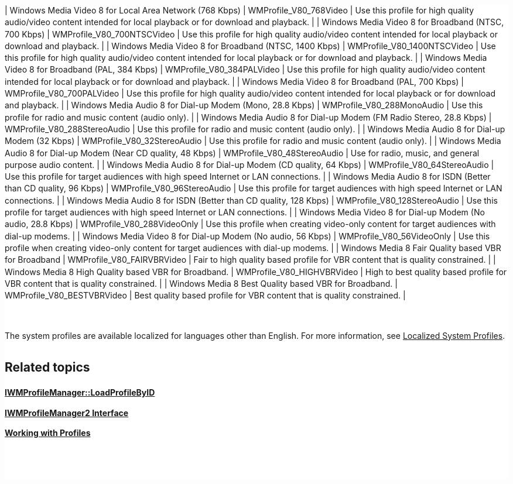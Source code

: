 | Windows Media Video 8 for Local Area Network (768 Kbps)                           | WMProfile\_V80\_768Video       | Use this profile for high quality audio/video content intended for local playback or for download and playback.                                                     |
| Windows Media Video 8 for Broadband (NTSC, 700 Kbps)                              | WMProfile\_V80\_700NTSCVideo   | Use this profile for high quality audio/video content intended for local playback or download and playback.                                                         |
| Windows Media Video 8 for Broadband (NTSC, 1400 Kbps)                             | WMProfile\_V80\_1400NTSCVideo  | Use this profile for high quality audio/video content intended for local playback or for download and playback.                                                     |
| Windows Media Video 8 for Broadband (PAL, 384 Kbps)                               | WMProfile\_V80\_384PALVideo    | Use this profile for high quality audio/video content intended for local playback or for download and playback.                                                     |
| Windows Media Video 8 for Broadband (PAL, 700 Kbps)                               | WMProfile\_V80\_700PALVideo    | Use this profile for high quality audio/video content intended for local playback or for download and playback.                                                     |
| Windows Media Audio 8 for Dial-up Modem (Mono, 28.8 Kbps)                         | WMProfile\_V80\_288MonoAudio   | Use this profile for radio and music content (audio only).                                                                                                          |
| Windows Media Audio 8 for Dial-up Modem (FM Radio Stereo, 28.8 Kbps)              | WMProfile\_V80\_288StereoAudio | Use this profile for radio and music content (audio only).                                                                                                          |
| Windows Media Audio 8 for Dial-up Modem (32 Kbps)                                 | WMProfile\_V80\_32StereoAudio  | Use this profile for radio and music content (audio only).                                                                                                          |
| Windows Media Audio 8 for Dial-up Modem (Near CD quality, 48 Kbps)                | WMProfile\_V80\_48StereoAudio  | Use for radio, music, and general purpose audio content.                                                                                                            |
| Windows Media Audio 8 for Dial-up Modem (CD quality, 64 Kbps)                     | WMProfile\_V80\_64StereoAudio  | Use this profile for target audiences with high speed Internet or LAN connections.                                                                                  |
| Windows Media Audio 8 for ISDN (Better than CD quality, 96 Kbps)                  | WMProfile\_V80\_96StereoAudio  | Use this profile for target audiences with high speed Internet or LAN connections.                                                                                  |
| Windows Media Audio 8 for ISDN (Better than CD quality, 128 Kbps)                 | WMProfile\_V80\_128StereoAudio | Use this profile for target audiences with high speed Internet or LAN connections.                                                                                  |
| Windows Media Video 8 for Dial-up Modem (No audio, 28.8 Kbps)                     | WMProfile\_V80\_288VideoOnly   | Use this profile when creating video-only content for target audiences with dial-up modems.                                                                         |
| Windows Media Video 8 for Dial-up Modem (No audio, 56 Kbps)                       | WMProfile\_V80\_56VideoOnly    | Use this profile when creating video-only content for target audiences with dial-up modems.                                                                         |
| Windows Media 8 Fair Quality based VBR for Broadband                              | WMProfile\_V80\_FAIRVBRVideo   | Fair to high quality based profile for VBR content that is quality constrained.                                                                                     |
| Windows Media 8 High Quality based VBR for Broadband.                             | WMProfile\_V80\_HIGHVBRVideo   | High to best quality based profile for VBR content that is quality constrained.                                                                                     |
| Windows Media 8 Best Quality based VBR for Broadband.                             | WMProfile\_V80\_BESTVBRVideo   | Best quality based profile for VBR content that is quality constrained.                                                                                             |



 

The system profiles are available localized for languages other than English. For more information, see [Localized System Profiles](localized-system-profiles.md).

## Related topics

<dl> <dt>

[**IWMProfileManager::LoadProfileByID**](/previous-versions/windows/desktop/api/Wmsdkidl/nf-wmsdkidl-iwmprofilemanager-loadprofilebyid)
</dt> <dt>

[**IWMProfileManager2 Interface**](/previous-versions/windows/desktop/api/wmsdkidl/nn-wmsdkidl-iwmprofilemanager2)
</dt> <dt>

[**Working with Profiles**](working-with-profiles.md)
</dt> </dl>

 

 




